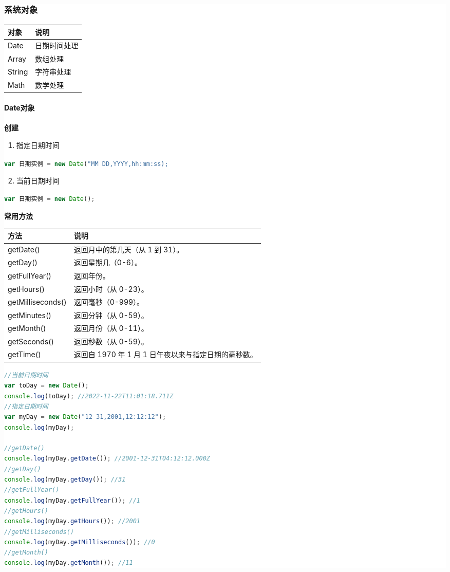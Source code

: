 ### 系统对象

| 对象    | 说明         |
| :----- | :---------- |
| Date   | 日期时间处理 |
| Array  | 数组处理     |
| String | 字符串处理   |
| Math   | 数学处理     |

#### Date对象

**创建**

1. 指定日期时间

```javascript
var 日期实例 = new Date("MM DD,YYYY,hh:mm:ss);
```

2. 当前日期时间

```javascript
var 日期实例 = new Date();
```

**常用方法**

| 方法                | 说明                                              |
| :----------------- | :------------------------------------------------ |
| getDate()          | 	返回月中的第几天（从 1 到 31）。                   |
| getDay()           | 	返回星期几（0-6）。                               |
| getFullYear()      | 	返回年份。                                        |
| getHours()	     | 返回小时（从 0-23）。                              |
| getMilliseconds()	 | 返回毫秒（0-999）。                                |
| getMinutes()	     | 返回分钟（从 0-59）。                              |
| getMonth()	     | 返回月份（从 0-11）。                              |
| getSeconds()	     | 返回秒数（从 0-59）。                              |
| getTime()	         | 返回自 1970 年 1 月 1 日午夜以来与指定日期的毫秒数。 |

```javascript
//当前日期时间
var toDay = new Date();
console.log(toDay); //2022-11-22T11:01:18.711Z
//指定日期时间
var myDay = new Date("12 31,2001,12:12:12");
console.log(myDay);

//getDate()
console.log(myDay.getDate()); //2001-12-31T04:12:12.000Z
//getDay()
console.log(myDay.getDay()); //31
//getFullYear()
console.log(myDay.getFullYear()); //1
//getHours()
console.log(myDay.getHours()); //2001
//getMilliseconds()
console.log(myDay.getMilliseconds()); //0
//getMonth()
console.log(myDay.getMonth()); //11
```